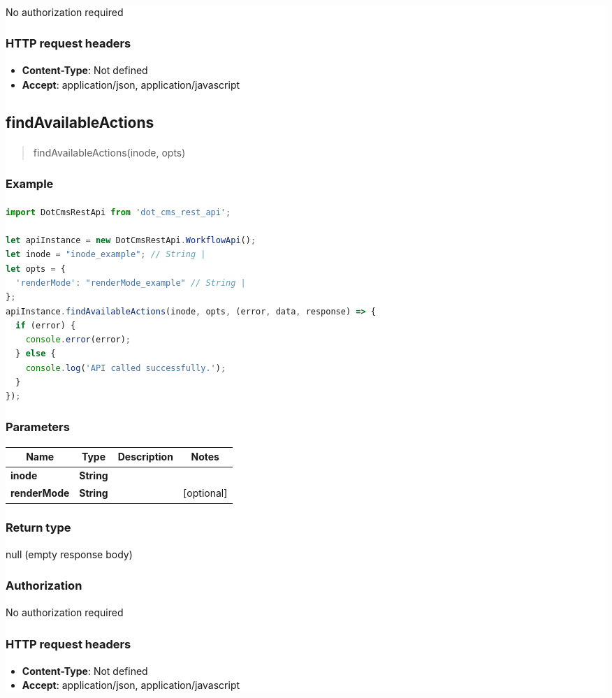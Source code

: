 No authorization required

### HTTP request headers

- **Content-Type**: Not defined
- **Accept**: application/json, application/javascript


## findAvailableActions

> findAvailableActions(inode, opts)



### Example

```javascript
import DotCmsRestApi from 'dot_cms_rest_api';

let apiInstance = new DotCmsRestApi.WorkflowApi();
let inode = "inode_example"; // String | 
let opts = {
  'renderMode': "renderMode_example" // String | 
};
apiInstance.findAvailableActions(inode, opts, (error, data, response) => {
  if (error) {
    console.error(error);
  } else {
    console.log('API called successfully.');
  }
});
```

### Parameters


Name | Type | Description  | Notes
------------- | ------------- | ------------- | -------------
 **inode** | **String**|  | 
 **renderMode** | **String**|  | [optional] 

### Return type

null (empty response body)

### Authorization

No authorization required

### HTTP request headers

- **Content-Type**: Not defined
- **Accept**: application/json, application/javascript

